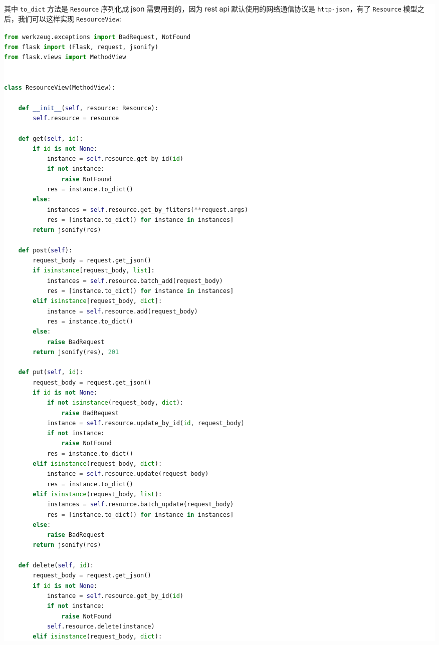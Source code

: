 其中 `to_dict` 方法是 `Resource` 序列化成 json 需要用到的，因为 rest api 默认使用的网络通信协议是 `http-json`，有了 `Resource` 模型之后，我们可以这样实现 `ResourceView`:

```python
from werkzeug.exceptions import BadRequest, NotFound
from flask import (Flask, request, jsonify)
from flask.views import MethodView


class ResourceView(MethodView):

    def __init__(self, resource: Resource):
        self.resource = resource

    def get(self, id):
        if id is not None:
            instance = self.resource.get_by_id(id)
            if not instance:
                raise NotFound
            res = instance.to_dict()
        else:
            instances = self.resource.get_by_fliters(**request.args)
            res = [instance.to_dict() for instance in instances]
        return jsonify(res)

    def post(self):
        request_body = request.get_json()
        if isinstance[request_body, list]:
            instances = self.resource.batch_add(request_body)
            res = [instance.to_dict() for instance in instances]
        elif isinstance[request_body, dict]:
            instance = self.resource.add(request_body)
            res = instance.to_dict()
        else:
            raise BadRequest
        return jsonify(res), 201

    def put(self, id):
        request_body = request.get_json()
        if id is not None:
            if not isinstance(request_body, dict):
                raise BadRequest
            instance = self.resource.update_by_id(id, request_body)
            if not instance:
                raise NotFound
            res = instance.to_dict()
        elif isinstance(request_body, dict):
            instance = self.resource.update(request_body)
            res = instance.to_dict()
        elif isinstance(request_body, list):
            instances = self.resource.batch_update(request_body)
            res = [instance.to_dict() for instance in instances]
        else:
            raise BadRequest
        return jsonify(res)

    def delete(self, id):
        request_body = request.get_json()
        if id is not None:
            instance = self.resource.get_by_id(id)
            if not instance:
                raise NotFound
            self.resource.delete(instance)
        elif isinstance(request_body, dict):
```